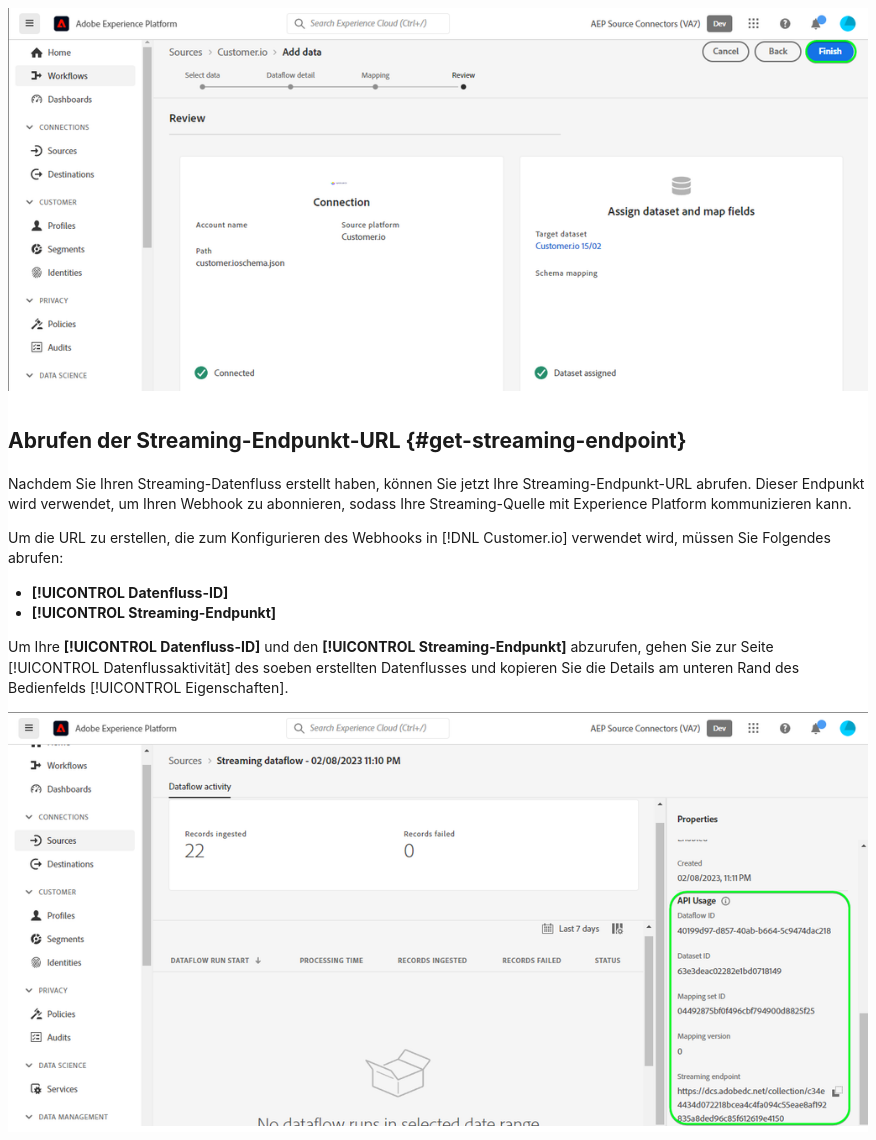 ![Der Überprüfungsschritt des Quell-Workflows.](../../../../images/tutorials/create/marketing-automation/customerio-webhook/review.png)

## Abrufen der Streaming-Endpunkt-URL {#get-streaming-endpoint}

Nachdem Sie Ihren Streaming-Datenfluss erstellt haben, können Sie jetzt Ihre Streaming-Endpunkt-URL abrufen. Dieser Endpunkt wird verwendet, um Ihren Webhook zu abonnieren, sodass Ihre Streaming-Quelle mit Experience Platform kommunizieren kann.

Um die URL zu erstellen, die zum Konfigurieren des Webhooks in [!DNL Customer.io] verwendet wird, müssen Sie Folgendes abrufen:

* **[!UICONTROL Datenfluss-ID]**
* **[!UICONTROL Streaming-Endpunkt]**

Um Ihre **[!UICONTROL Datenfluss-ID]** und den **[!UICONTROL Streaming-Endpunkt]** abzurufen, gehen Sie zur Seite [!UICONTROL Datenflussaktivität] des soeben erstellten Datenflusses und kopieren Sie die Details am unteren Rand des Bedienfelds [!UICONTROL Eigenschaften].

![Der Streaming-Endpunkt in der Datenflussaktivität.](../../../../images/tutorials/create/marketing-automation/customerio-webhook/endpoint-test.png)
